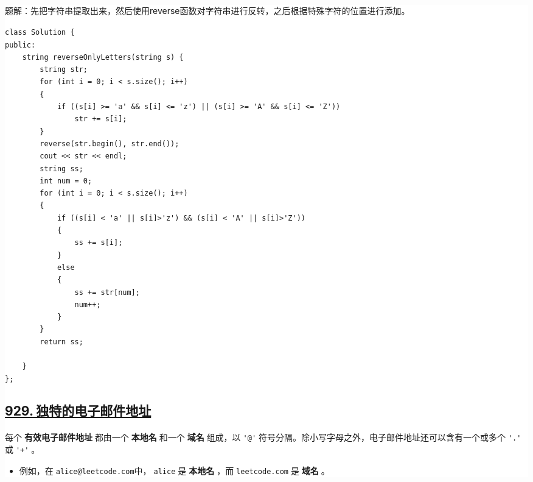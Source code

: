 题解：先把字符串提取出来，然后使用reverse函数对字符串进行反转，之后根据特殊字符的位置进行添加。

```
class Solution {
public:
    string reverseOnlyLetters(string s) {
        string str;
        for (int i = 0; i < s.size(); i++)
        {
            if ((s[i] >= 'a' && s[i] <= 'z') || (s[i] >= 'A' && s[i] <= 'Z'))
                str += s[i];
        }
        reverse(str.begin(), str.end());
        cout << str << endl;
        string ss;
        int num = 0;
        for (int i = 0; i < s.size(); i++)
        {
            if ((s[i] < 'a' || s[i]>'z') && (s[i] < 'A' || s[i]>'Z'))
            {
                ss += s[i];
            }
            else
            {
                ss += str[num];
                num++;
            }
        }
        return ss;

    }
};
```



## [929. 独特的电子邮件地址](https://leetcode.cn/problems/unique-email-addresses/)



每个 **有效电子邮件地址** 都由一个 **本地名** 和一个 **域名** 组成，以 `'@'` 符号分隔。除小写字母之外，电子邮件地址还可以含有一个或多个 `'.'` 或 `'+'` 。

- 例如，在 `alice@leetcode.com`中， `alice` 是 **本地名** ，而 `leetcode.com` 是 **域名** 。

